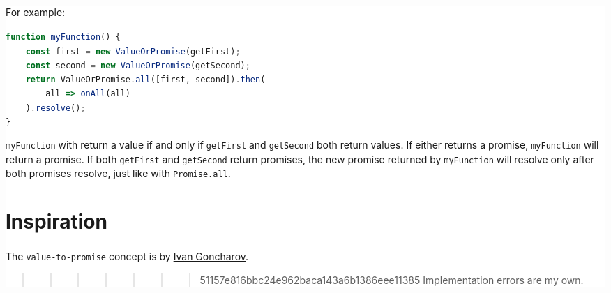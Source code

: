 For example:

```js
function myFunction() {
    const first = new ValueOrPromise(getFirst);
    const second = new ValueOrPromise(getSecond);
    return ValueOrPromise.all([first, second]).then(
        all => onAll(all)
    ).resolve();
}
```

`myFunction` with return a value if and only if `getFirst` and `getSecond` both return values. If either returns a promise, `myFunction` will return a promise. If both `getFirst` and `getSecond` return promises, the new promise returned by `myFunction` will resolve only after both promises resolve, just like with `Promise.all`. 

# Inspiration

The `value-to-promise` concept is by [Ivan Goncharov](https://github.com/IvanGoncharov).

>>>>>>> 51157e816bbc24e962baca143a6b1386eee11385
Implementation errors are my own.